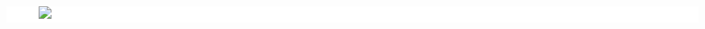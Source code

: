<figure>
	<img src="{{site.url}}/assets/images/2018/07/IMG_2092-2.jpg"/>
	<figcaption></figcaption>
</figure>


